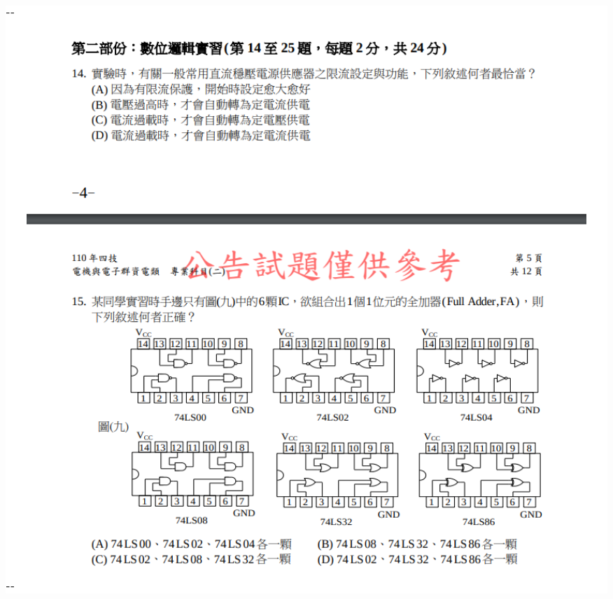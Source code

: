 
--

<div align="center">
	<img style="width: 800px" src="./img/TCTE2-3.png" />
</div>

--

<div align="center">